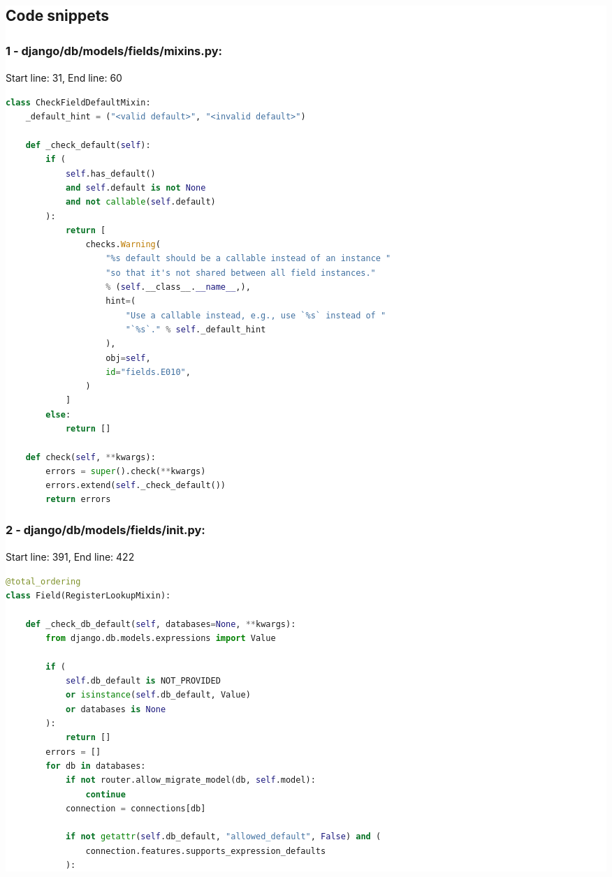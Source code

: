 
## Code snippets

### 1 - django/db/models/fields/mixins.py:

Start line: 31, End line: 60

```python
class CheckFieldDefaultMixin:
    _default_hint = ("<valid default>", "<invalid default>")

    def _check_default(self):
        if (
            self.has_default()
            and self.default is not None
            and not callable(self.default)
        ):
            return [
                checks.Warning(
                    "%s default should be a callable instead of an instance "
                    "so that it's not shared between all field instances."
                    % (self.__class__.__name__,),
                    hint=(
                        "Use a callable instead, e.g., use `%s` instead of "
                        "`%s`." % self._default_hint
                    ),
                    obj=self,
                    id="fields.E010",
                )
            ]
        else:
            return []

    def check(self, **kwargs):
        errors = super().check(**kwargs)
        errors.extend(self._check_default())
        return errors
```
### 2 - django/db/models/fields/__init__.py:

Start line: 391, End line: 422

```python
@total_ordering
class Field(RegisterLookupMixin):

    def _check_db_default(self, databases=None, **kwargs):
        from django.db.models.expressions import Value

        if (
            self.db_default is NOT_PROVIDED
            or isinstance(self.db_default, Value)
            or databases is None
        ):
            return []
        errors = []
        for db in databases:
            if not router.allow_migrate_model(db, self.model):
                continue
            connection = connections[db]

            if not getattr(self.db_default, "allowed_default", False) and (
                connection.features.supports_expression_defaults
            ):
```